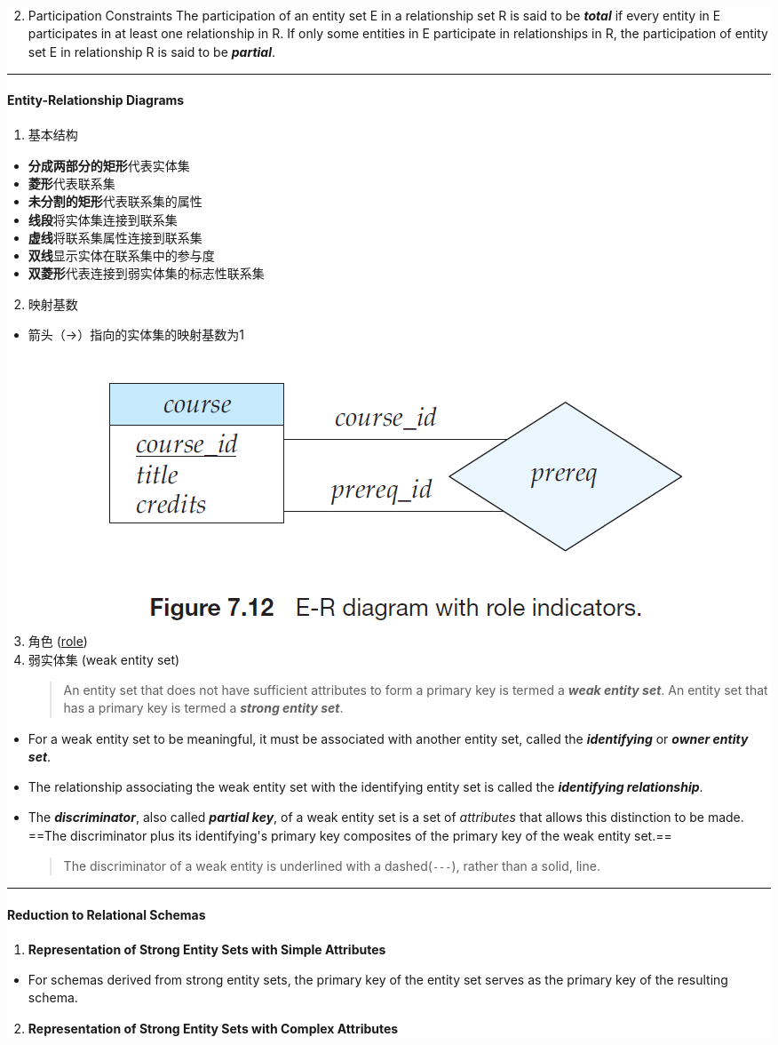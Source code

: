 2. Participation Constraints
The participation of an entity set E in a relationship set R is said to be ***total*** if every entity in E participates in at least one relationship in R. 
If only some entities in E participate in relationships in R, the participation of entity set E in relationship R is said to be ***partial***.

---
#### Entity-Relationship Diagrams
1. 基本结构
- **分成两部分的矩形**代表实体集
- **菱形**代表联系集
- **未分割的矩形**代表联系集的属性
- **线段**将实体集连接到联系集
- **虚线**将联系集属性连接到联系集
- **双线**显示实体在联系集中的参与度
- **双菱形**代表连接到弱实体集的标志性联系集
2. 映射基数
- 箭头（→）指向的实体集的映射基数为1
3. 角色 ([role](#role))
![角色](db_5.png) 
4. 弱实体集 (weak entity set)
    > An entity set that does not have sufficient attributes to form a primary key is termed a ***weak entity set***. An entity set that has a primary key is termed a ***strong entity set***.
- For a weak entity set to be meaningful, it must be associated with another entity set, called the ***identifying*** or ***owner entity set***.

- The relationship associating the weak entity set with the identifying entity set is called the ***identifying relationship***.
- The ***discriminator***, also called ***partial key***, of a weak entity set is a set of *attributes* that allows this distinction to be made. ==The discriminator plus its identifying's primary key composites of the primary key of the weak entity set.==
    >The discriminator of a weak entity is underlined with a dashed(`---`), rather than a solid, line.
---
#### Reduction to Relational Schemas
1. **Representation of Strong Entity Sets with Simple Attributes**
- For schemas derived from strong entity sets, the primary key of the entity set serves as the primary key of the resulting schema.
2. **Representation of Strong Entity Sets with Complex Attributes**